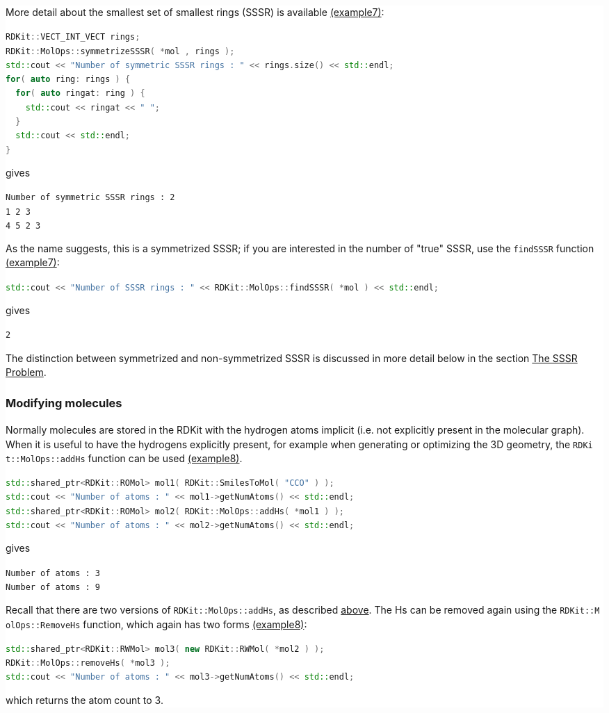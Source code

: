 ```
```
More detail about the smallest set of smallest rings (SSSR) is
available [(example7)](./C++Examples/example7.cpp):
```c++
RDKit::VECT_INT_VECT rings;
RDKit::MolOps::symmetrizeSSSR( *mol , rings );
std::cout << "Number of symmetric SSSR rings : " << rings.size() << std::endl;
for( auto ring: rings ) {
  for( auto ringat: ring ) {
    std::cout << ringat << " ";
  }
  std::cout << std::endl;
}
```
gives
```
Number of symmetric SSSR rings : 2
1 2 3
4 5 2 3
```
As the name suggests, this is a symmetrized SSSR; if you are
interested in the number of "true" SSSR, use the `findSSSR` function
[(example7)](./C++Examples/example7.cpp):
```c++
std::cout << "Number of SSSR rings : " << RDKit::MolOps::findSSSR( *mol ) << std::endl;
```
gives
```
2
```
The distinction between symmetrized and non-symmetrized SSSR is
discussed in more detail below in the section
[The SSSR Problem](#TheSSSRProblem).

### Modifying molecules

Normally molecules are stored in the RDKit with the hydrogen atoms
implicit (i.e. not explicitly present in the molecular graph).  When
it is useful to have the hydrogens explicitly present, for example
when generating or optimizing the 3D geometry, the
`RDKit::MolOps::addHs` function can be used
[(example8)](./C++Examples/example8.cpp).
```c++
std::shared_ptr<RDKit::ROMol> mol1( RDKit::SmilesToMol( "CCO" ) );
std::cout << "Number of atoms : " << mol1->getNumAtoms() << std::endl;
std::shared_ptr<RDKit::ROMol> mol2( RDKit::MolOps::addHs( *mol1 ) );
std::cout << "Number of atoms : " << mol2->getNumAtoms() << std::endl;
```
gives
```
Number of atoms : 3
Number of atoms : 9
```
Recall that there are two versions of `RDKit::MolOps::addHs`, as
described [above](#twoAddHs).
The Hs can be removed again using the `RDKit::MolOps::RemoveHs`
function, which again has two forms
[(example8)](./C++Examples/example8.cpp):
```c++
std::shared_ptr<RDKit::RWMol> mol3( new RDKit::RWMol( *mol2 ) );
RDKit::MolOps::removeHs( *mol3 );
std::cout << "Number of atoms : " << mol3->getNumAtoms() << std::endl;
```
which returns the atom count to 3.
